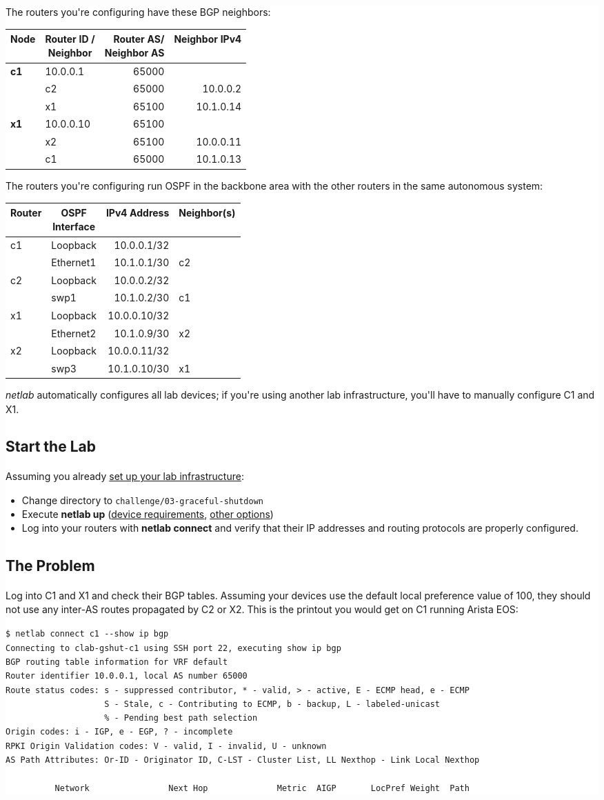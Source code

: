 The routers you're configuring have these BGP neighbors:

| Node | Router ID /<br />Neighbor | Router AS/<br />Neighbor AS | Neighbor IPv4 |
|------|---------------------------|----------------------------:|--------------:|
| **c1** | 10.0.0.1 | 65000 |
| | c2 | 65000 | 10.0.0.2 |
| | x1 | 65100 | 10.1.0.14 |
| **x1** | 10.0.0.10 | 65100 |
| | x2 | 65100 | 10.0.0.11 |
| | c1 | 65000 | 10.1.0.13 |

The routers you're configuring run OSPF in the backbone area with the other routers in the same autonomous system:

| Router | OSPF<br>Interface | IPv4 Address | Neighbor(s) |
|--------|-----------|-------------:|-------------|
| c1 | Loopback | 10.0.0.1/32 | |
|  | Ethernet1 | 10.1.0.1/30 | c2 |
| c2 | Loopback | 10.0.0.2/32 | |
|  | swp1 | 10.1.0.2/30 | c1 |
| x1 | Loopback | 10.0.0.10/32 | |
|  | Ethernet2 | 10.1.0.9/30 | x2 |
| x2 | Loopback | 10.0.0.11/32 | |
|  | swp3 | 10.1.0.10/30 | x1 |

_netlab_ automatically configures all lab devices; if you're using another lab infrastructure, you'll have to manually configure C1 and X1.

## Start the Lab

Assuming you already [set up your lab infrastructure](../1-setup.md):

* Change directory to `challenge/03-graceful-shutdown`
* Execute **netlab up** ([device requirements](#req), [other options](../external/index.md))
* Log into your routers with **netlab connect** and verify that their IP addresses and routing protocols are properly configured.

## The Problem

Log into C1 and X1 and check their BGP tables. Assuming your devices use the default local preference value of 100, they should not use any inter-AS routes propagated by C2 or X2. This is the printout you would get on C1 running Arista EOS:

```
$ netlab connect c1 --show ip bgp
Connecting to clab-gshut-c1 using SSH port 22, executing show ip bgp
BGP routing table information for VRF default
Router identifier 10.0.0.1, local AS number 65000
Route status codes: s - suppressed contributor, * - valid, > - active, E - ECMP head, e - ECMP
                    S - Stale, c - Contributing to ECMP, b - backup, L - labeled-unicast
                    % - Pending best path selection
Origin codes: i - IGP, e - EGP, ? - incomplete
RPKI Origin Validation codes: V - valid, I - invalid, U - unknown
AS Path Attributes: Or-ID - Originator ID, C-LST - Cluster List, LL Nexthop - Link Local Nexthop

          Network                Next Hop              Metric  AIGP       LocPref Weight  Path
```